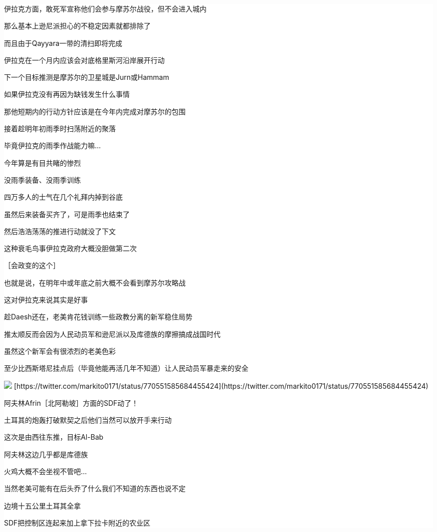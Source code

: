 伊拉克方面，敢死军宣称他们会参与摩苏尔战役，但不会进入城内

那么基本上逊尼派担心的不稳定因素就都排除了

而且由于Qayyara一带的清扫即将完成

伊拉克在一个月内应该会对底格里斯河沿岸展开行动

下一个目标推测是摩苏尔的卫星城是Jurn或Hammam


如果伊拉克没有再因为缺钱发生什么事情

那他短期内的行动方针应该是在今年内完成对摩苏尔的包围

接着趁明年初雨季时扫荡附近的聚落

毕竟伊拉克的雨季作战能力嘛...

今年算是有目共睹的惨烈

没雨季装备、没雨季训练

四万多人的士气在几个礼拜内掉到谷底

虽然后来装备买齐了，可是雨季也结束了

然后浩浩荡荡的推进行动就没了下文

这种衰毛鸟事伊拉克政府大概没胆做第二次

［会政变的这个］

也就是说，在明年中或年底之前大概不会看到摩苏尔攻略战

这对伊拉克来说其实是好事

趁Daesh还在，老美肯花钱训练一些政教分离的新军稳住局势

推太顺反而会因为人民动员军和逊尼派以及库德族的摩擦搞成战国时代

虽然这个新军会有很浓烈的老美色彩

至少比西斯塔尼挂点后（毕竟他能再活几年不知道）让人民动员军暴走来的安全

<img src="http://i1.piimg.com/571590/49e876a3aa0d4905.jpg" referrerpolicy="no-referrer">
[https://twitter.com/markito0171/status/770551585684455424](https://twitter.com/markito0171/status/770551585684455424)

阿夫林Afrin［北阿勒坡］方面的SDF动了！

土耳其的炮轰打破默契之后他们当然可以放开手来行动

这次是由西往东推，目标Al-Bab

阿夫林这边几乎都是库德族

火鸡大概不会坐视不管吧...

当然老美可能有在后头乔了什么我们不知道的东西也说不定

边境十五公里土耳其全拿

SDF把控制区连起来加上拿下拉卡附近的农业区
